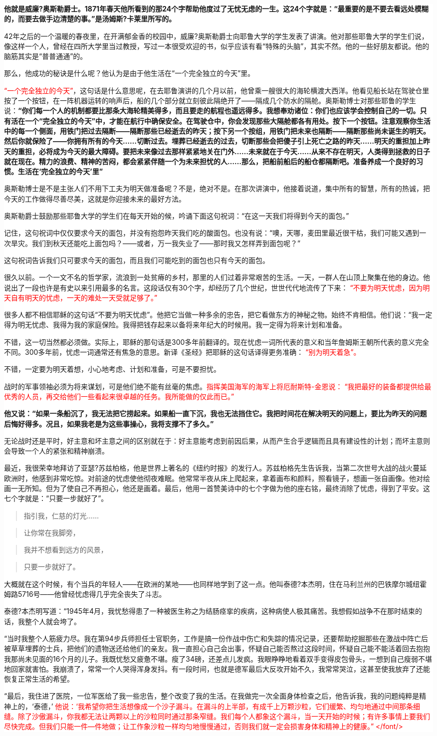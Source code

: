 **他就是威廉?奥斯勒爵士。1871年春天他所看到的那24个字帮助他度过了无忧无虑的一生。这24个字就是：“最重要的是不要去看远处模糊的，而要去做手边清楚的事。”是汤姆斯?卡莱里所写的。**

42年之后的一个温暖的春夜里，在开满郁金香的校园中，威廉?奥斯勒爵士向耶鲁大学的学生发表了讲演。他对那些耶鲁大学的学生们说，像这样一个人，曾经在四所大学里当过教授，写过一本很受欢迎的书，似乎应该有看“特殊的头脑”，其实不然。他的一些好朋友都说。他的脑筋其实是“普普通通”的。

那么，他成功的秘诀是什么呢？他认为是由于他生活在“一个完全独立的今天”里。

<font color=red>“一个完全独立的今天”</font>，这句话是什么意思呢，在去耶鲁演讲的几个月以前，他曾乘一艘很大的海轮横渡大西洋。他看见船长站在驾驶仓里按了一个按钮，在一阵机器运转的响声后，船的几个部分就立刻彼此隔绝开了――隔成几个防水的隔舱。奥斯勒博士对那些耶鲁的学生说：**“你们每一个人的机制都要比那条大海轮精美得多，而且要走的航程也遥远得多。我想奉劝诸位：你们也应该学会控制自己的一切。只有活在一个“完全独立的今天”中，才能在航行中确保安全。在驾驶仓中，你会发现那些大隔舱都各有用处。按下一个按钮。注意观察你生活中的每一个侧面，用铁门把过去隔断――隔断那些已经逝去的昨天；按下另一个按组，用铁门把未来也隔断――隔断那些尚未诞生的明天。然后你就保险了――你拥有所有的今天……切断过去。埋葬已经逝去的过去，切断那些会把傻子引上死亡之路的昨天……明天的重担加上昨天的重担，必将成为今天的最大障碍。要把未来像过去那样紧紧地关在门外……未来就在于今天……从来不存在明天，人类得到拯救的日子就在现在。精力的浪费、精神的苦闷，都会紧紧伴随一个为未来担忧的人……那么，把船前船后的船仓都隔断吧。准备养成一个良好的习惯。生活在‘完全独立的今天’里”**

奥斯勒博士是不是主张人们不用下工夫为明天做准备呢？不是，绝对不是。在那次讲演中，他接着说道，集中所有的智慧，所有的热诚，把今天的工作做得尽善尽美，这就是你迎接未来的最好方法。

奥斯勒爵士鼓励那些耶鲁大学的学生们在每天开始的候，吟诵下面这句祝词：“在这一天我们将得到今天的面包。”

记住，这句祝词中仅仅要求今天的面包，并没有抱怨昨天我们吃的酸面包。也没有说：“噢，天哪，麦田里最近很干枯，我们可能又遇到一次旱灾。我们到秋天还能吃上面包吗？――或者，万一我失业了――那时我又怎样弄到面包呢？”

这句祝词告诉我们只可要求今天的面包，而且我们可能吃到的面包也只有今天的面包。

很久以前。一个一文不名的哲学家，流浪到一处贫瘠的乡村，那里的人们过着非常艰苦的生活。一天，一群人在山顶上聚集在他的身边。他说出了一段也许是有史以来引用最多的名言。这段话仅有30个字，却经历了几个世纪，世世代代地流传了下来： <font color=red>“不要为明天忧虑，因为明天自有明天的忧虑，一天的难处一天受就足够了。”</font>

很多人都不相信耶稣的这句话“不要为明天忧虑”。他把它当做一种多余的忠告，把它看做东方的神秘之物。始终不肯相信。他们说：“我一定得为明无忧虑、我得为我的家庭保险。我得把钱存起来以备将来年纪大的时候用。我一定得为将来计划和准备。

不错，这一切当然都必须做。实际上，耶稣的那句话是300多年前翻译的。现在忧虑一词所代表的意义和当年詹姆斯王朝所代表的意义完全不同。300多年前，忧虑一词通常还有焦急的意思。新译《圣经》把耶稣的这句话译得更务准确： <font color=red>“别为明天着急”。</font>

不错，一定要为明天着想，小心地考虑、计划和准备，可是不要担忧。

战时的军事领袖必须为将来谋划，可是他们绝不能有丝毫的焦虑。<font color=red>指挥美国海军的海军上将厄耐斯特-金恩说： “我把最好的装备都提供给最优秀的人员，再交给他们一些看起来很卓越的任务。我所能做的仅此而已。” </font>

**他又说：“如果一条船沉了，我无法把它捞起来。如果船一直下沉，我也无法挡住它。我把时间花在解决明天的问题上，要比为昨天的问题后悔好得多。况且，如果我老是为这些事操心，我将支撑不了多久。”**

无论战时还是平时，好主意和坏主意之间的区别就在于：好主意能考虑到前因后果，从而产生合乎逻辑而且具有建设性的计划；而坏主意则会导致一个人的紧张和精神崩溃。

最近，我很荣幸地拜访了亚瑟?苏兹柏格，他是世界上著名的《纽约时报》的发行人。苏兹柏格先生告诉我，当第二次世号大战的战火蔓延欧洲时，他感到非常吃惊。对前途的忧虑使他彻夜难眠。他常常半夜从床上爬起来，拿着画布和颜料，照看镜子，想画一张自画像。他对绘画一无所知。但为了使自己不再担心，他还是画着。最后，他用一首赞美诗中的七个字做为他的座右铭，最终消除了忧虑，得到了平安。这七个字就是：“只要一步就好了”。

> 指引我，仁慈的灯光……

> 让你常在我脚旁，

> 我并不想看到远方的风景，

> 只要一步就好了。

大概就在这个时候，有个当兵的年轻人――在欧洲的某地――也同样地学到了这一点。他叫泰德?本杰明，住在马利兰州的巴铁摩尔城纽霍姆路5716号――他曾经忧虑得几乎完全丧失了斗志。

泰德?本杰明写道：“1945年4月，我忧愁得患了一种被医生称之为结肠痉挛的疾病，这种病使人极其痛苦。我想假如战争不在那时结束的话，我整个人就会垮了。

“当时我整个人筋疲力尽。我在第94步兵师担任士官职务，工作是搞一份作战中伤亡和失踪的情况记录，还要帮助挖掘那些在激战中阵亡后被草草埋葬的士兵，把他们的遗物送还给他们的亲友。我一直担心自己会出事，怀疑自己能否熬过这段时间，怀疑自己能不能活着回去抱抱我那尚未见面的16个月的儿子。我既忧愁又疲惫不堪。瘦了34磅，还差点儿发疯。我眼睁睁地看着双手变得皮包骨头，一想到自己瘦弱不堪地回家就害怕。我崩溃了，常常一个人哭得浑身发抖。有一段时间，也就是德军最后大反攻开始不久，我常常哭泣，这甚至使我放弃了还能恢复正常生活的希望。

“最后，我住进了医院，一位军医给了我一些忠告，整个改变了我的生活。在我做完一次全面身体检查之后，他告诉我，我的问题纯粹是精神上的，‘泰德，’ <font color=red>他说：‘我希望你把生活想像成一个沙子漏斗。在漏斗的上半部，有成千上万颗沙粒，它们缓繁、均匀地通过中间那条细缝。除了沙傲漏斗，你我都无法让两颗以上的沙粒同时通过那条窄缝。我们每个人都象这个漏斗，当一天开始的时候；有许多事情上要我们尽快完成。但我们只能一件―件地做；让工作象沙粒一样均匀地慢慢通过，否则我们就一定会损害身体和精神上的健康。” </font/>
